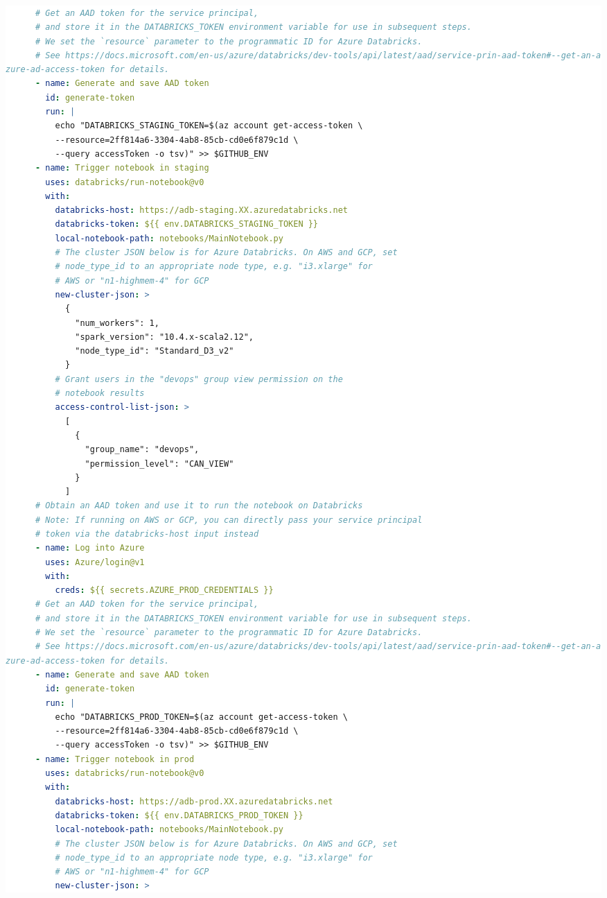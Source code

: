 ```yaml
      # Get an AAD token for the service principal,
      # and store it in the DATABRICKS_TOKEN environment variable for use in subsequent steps.
      # We set the `resource` parameter to the programmatic ID for Azure Databricks.
      # See https://docs.microsoft.com/en-us/azure/databricks/dev-tools/api/latest/aad/service-prin-aad-token#--get-an-azure-ad-access-token for details.
      - name: Generate and save AAD token
        id: generate-token
        run: |
          echo "DATABRICKS_STAGING_TOKEN=$(az account get-access-token \
          --resource=2ff814a6-3304-4ab8-85cb-cd0e6f879c1d \
          --query accessToken -o tsv)" >> $GITHUB_ENV
      - name: Trigger notebook in staging
        uses: databricks/run-notebook@v0
        with:
          databricks-host: https://adb-staging.XX.azuredatabricks.net
          databricks-token: ${{ env.DATABRICKS_STAGING_TOKEN }}
          local-notebook-path: notebooks/MainNotebook.py
          # The cluster JSON below is for Azure Databricks. On AWS and GCP, set
          # node_type_id to an appropriate node type, e.g. "i3.xlarge" for
          # AWS or "n1-highmem-4" for GCP
          new-cluster-json: >
            {
              "num_workers": 1,
              "spark_version": "10.4.x-scala2.12",
              "node_type_id": "Standard_D3_v2"
            }
          # Grant users in the "devops" group view permission on the
          # notebook results
          access-control-list-json: >
            [
              {
                "group_name": "devops",
                "permission_level": "CAN_VIEW"
              }
            ]
      # Obtain an AAD token and use it to run the notebook on Databricks
      # Note: If running on AWS or GCP, you can directly pass your service principal
      # token via the databricks-host input instead
      - name: Log into Azure
        uses: Azure/login@v1
        with:
          creds: ${{ secrets.AZURE_PROD_CREDENTIALS }}
      # Get an AAD token for the service principal,
      # and store it in the DATABRICKS_TOKEN environment variable for use in subsequent steps.
      # We set the `resource` parameter to the programmatic ID for Azure Databricks.
      # See https://docs.microsoft.com/en-us/azure/databricks/dev-tools/api/latest/aad/service-prin-aad-token#--get-an-azure-ad-access-token for details.
      - name: Generate and save AAD token
        id: generate-token
        run: |
          echo "DATABRICKS_PROD_TOKEN=$(az account get-access-token \
          --resource=2ff814a6-3304-4ab8-85cb-cd0e6f879c1d \
          --query accessToken -o tsv)" >> $GITHUB_ENV
      - name: Trigger notebook in prod
        uses: databricks/run-notebook@v0
        with:
          databricks-host: https://adb-prod.XX.azuredatabricks.net
          databricks-token: ${{ env.DATABRICKS_PROD_TOKEN }}
          local-notebook-path: notebooks/MainNotebook.py
          # The cluster JSON below is for Azure Databricks. On AWS and GCP, set
          # node_type_id to an appropriate node type, e.g. "i3.xlarge" for
          # AWS or "n1-highmem-4" for GCP
          new-cluster-json: >
```